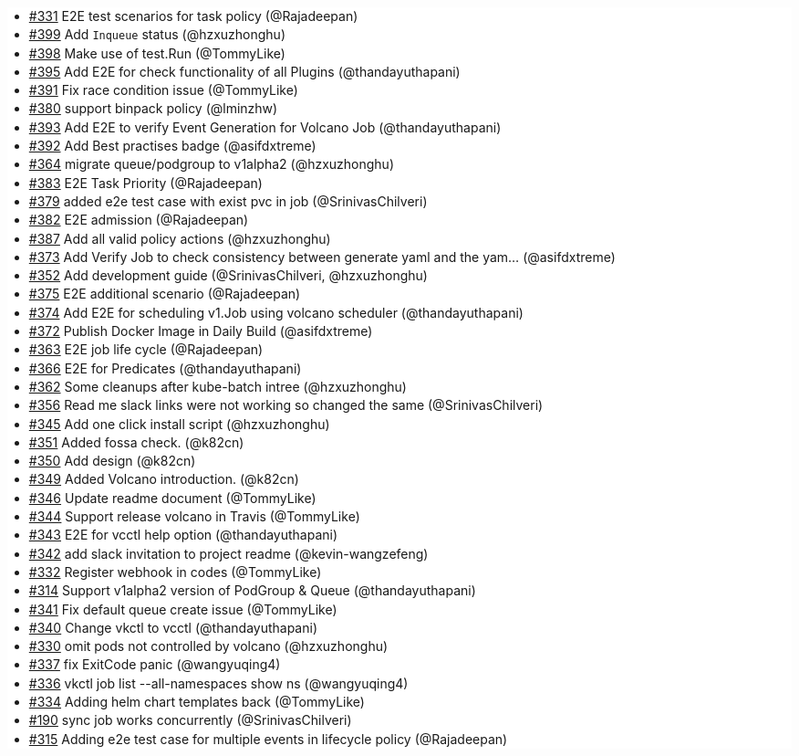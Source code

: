 - [#331](https://github.com/volcano-sh/volcano/pull/331) E2E test scenarios for task policy (@Rajadeepan)
- [#399](https://github.com/volcano-sh/volcano/pull/399) Add `Inqueue` status (@hzxuzhonghu)
- [#398](https://github.com/volcano-sh/volcano/pull/398) Make use of test.Run (@TommyLike)
- [#395](https://github.com/volcano-sh/volcano/pull/395) Add E2E for check functionality of all Plugins (@thandayuthapani)
- [#391](https://github.com/volcano-sh/volcano/pull/391) Fix race condition issue (@TommyLike)
- [#380](https://github.com/volcano-sh/volcano/pull/380) support binpack policy (@lminzhw)
- [#393](https://github.com/volcano-sh/volcano/pull/393) Add E2E to verify Event Generation for Volcano Job (@thandayuthapani)
- [#392](https://github.com/volcano-sh/volcano/pull/392) Add Best practises badge (@asifdxtreme)
- [#364](https://github.com/volcano-sh/volcano/pull/364) migrate queue/podgroup to v1alpha2 (@hzxuzhonghu)
- [#383](https://github.com/volcano-sh/volcano/pull/383) E2E Task Priority (@Rajadeepan)
- [#379](https://github.com/volcano-sh/volcano/pull/379) added e2e test case with exist pvc in job (@SrinivasChilveri)
- [#382](https://github.com/volcano-sh/volcano/pull/382) E2E admission (@Rajadeepan)
- [#387](https://github.com/volcano-sh/volcano/pull/387) Add all valid policy actions (@hzxuzhonghu)
- [#373](https://github.com/volcano-sh/volcano/pull/373) Add Verify Job to check consistency between generate yaml and the yam… (@asifdxtreme)
- [#352](https://github.com/volcano-sh/volcano/pull/352) Add development guide (@SrinivasChilveri, @hzxuzhonghu)
- [#375](https://github.com/volcano-sh/volcano/pull/375) E2E additional scenario (@Rajadeepan)
- [#374](https://github.com/volcano-sh/volcano/pull/374) Add E2E for scheduling v1.Job using volcano scheduler (@thandayuthapani)
- [#372](https://github.com/volcano-sh/volcano/pull/372) Publish Docker Image in Daily Build (@asifdxtreme)
- [#363](https://github.com/volcano-sh/volcano/pull/363) E2E job life cycle (@Rajadeepan)
- [#366](https://github.com/volcano-sh/volcano/pull/366) E2E for Predicates (@thandayuthapani)
- [#362](https://github.com/volcano-sh/volcano/pull/362) Some cleanups after kube-batch intree (@hzxuzhonghu)
- [#356](https://github.com/volcano-sh/volcano/pull/356) Read me slack links were not working so changed the same (@SrinivasChilveri)
- [#345](https://github.com/volcano-sh/volcano/pull/345) Add one click install script (@hzxuzhonghu)
- [#351](https://github.com/volcano-sh/volcano/pull/351) Added fossa check. (@k82cn)
- [#350](https://github.com/volcano-sh/volcano/pull/350) Add design (@k82cn)
- [#349](https://github.com/volcano-sh/volcano/pull/349) Added Volcano introduction. (@k82cn)
- [#346](https://github.com/volcano-sh/volcano/pull/346) Update readme document (@TommyLike)
- [#344](https://github.com/volcano-sh/volcano/pull/344) Support release volcano in Travis (@TommyLike)
- [#343](https://github.com/volcano-sh/volcano/pull/343) E2E for vcctl help option (@thandayuthapani)
- [#342](https://github.com/volcano-sh/volcano/pull/342) add slack invitation to project readme (@kevin-wangzefeng)
- [#332](https://github.com/volcano-sh/volcano/pull/332) Register webhook in codes (@TommyLike)
- [#314](https://github.com/volcano-sh/volcano/pull/314) Support v1alpha2 version of PodGroup & Queue (@thandayuthapani)
- [#341](https://github.com/volcano-sh/volcano/pull/341) Fix default queue create issue (@TommyLike)
- [#340](https://github.com/volcano-sh/volcano/pull/340) Change vkctl to vcctl (@thandayuthapani)
- [#330](https://github.com/volcano-sh/volcano/pull/330) omit pods not controlled by volcano (@hzxuzhonghu)
- [#337](https://github.com/volcano-sh/volcano/pull/337) fix ExitCode panic (@wangyuqing4)
- [#336](https://github.com/volcano-sh/volcano/pull/336) vkctl job list --all-namespaces show ns (@wangyuqing4)
- [#334](https://github.com/volcano-sh/volcano/pull/334) Adding helm chart templates back (@TommyLike)
- [#190](https://github.com/volcano-sh/volcano/pull/190) sync job works concurrently (@SrinivasChilveri)
- [#315](https://github.com/volcano-sh/volcano/pull/315) Adding e2e test case for multiple events in lifecycle policy (@Rajadeepan)